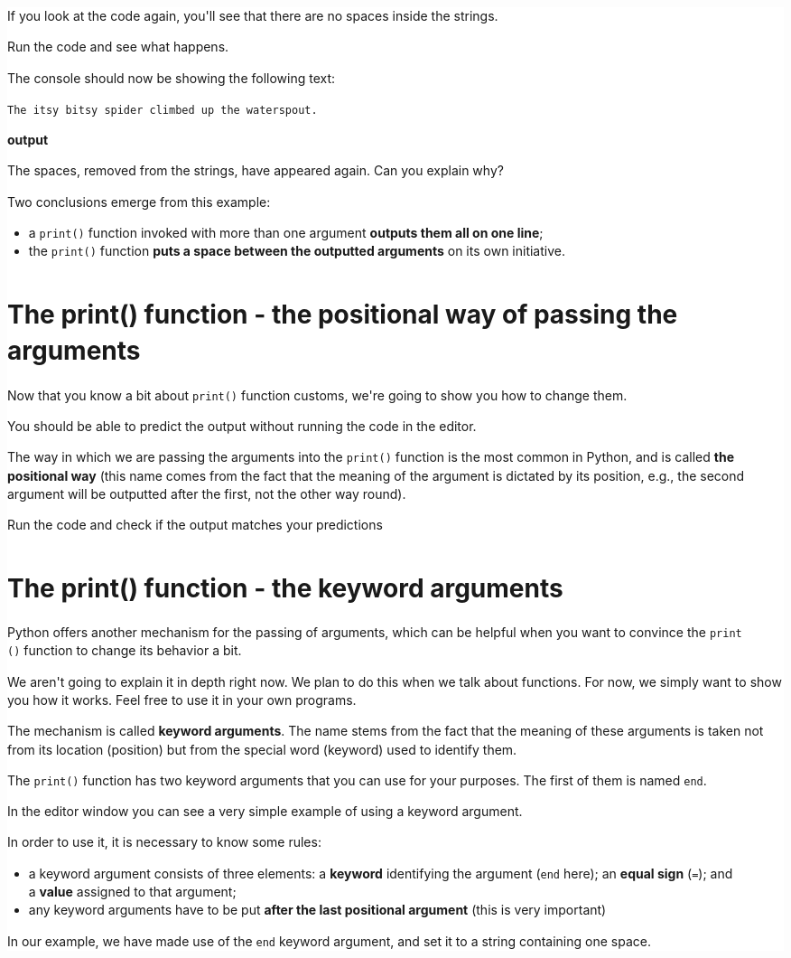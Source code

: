 If you look at the code again, you'll see that there are no spaces inside the strings.

Run the code and see what happens.

The console should now be showing the following text:

`The itsy bitsy spider climbed up the waterspout.`

**output**

The spaces, removed from the strings, have appeared again. Can you explain why?

Two conclusions emerge from this example:

-   a `print()` function invoked with more than one argument **outputs them all on one line**;
-   the `print()` function **puts a space between the outputted arguments** on its own initiative.
# The print() function - the positional way of passing the arguments

Now that you know a bit about `print()` function customs, we're going to show you how to change them.

You should be able to predict the output without running the code in the editor.

The way in which we are passing the arguments into the `print()` function is the most common in Python, and is called **the positional way** (this name comes from the fact that the meaning of the argument is dictated by its position, e.g., the second argument will be outputted after the first, not the other way round).

Run the code and check if the output matches your predictions

# The print() function - the keyword arguments

Python offers another mechanism for the passing of arguments, which can be helpful when you want to convince the `print()` function to change its behavior a bit.

We aren't going to explain it in depth right now. We plan to do this when we talk about functions. For now, we simply want to show you how it works. Feel free to use it in your own programs.

The mechanism is called **keyword arguments**. The name stems from the fact that the meaning of these arguments is taken not from its location (position) but from the special word (keyword) used to identify them.

The `print()` function has two keyword arguments that you can use for your purposes. The first of them is named `end`.

In the editor window you can see a very simple example of using a keyword argument.

In order to use it, it is necessary to know some rules:

-   a keyword argument consists of three elements: a **keyword** identifying the argument (`end` here); an **equal sign** (`=`); and a **value** assigned to that argument;
-   any keyword arguments have to be put **after the last positional argument** (this is very important)

  

In our example, we have made use of the `end` keyword argument, and set it to a string containing one space.
